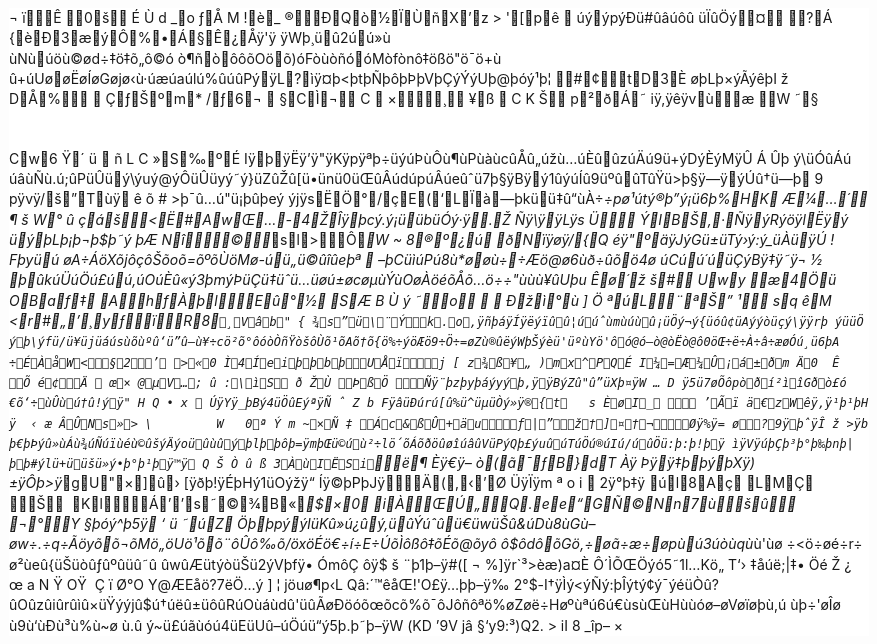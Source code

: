 ¬	ïÊ	0š
É	Ù
d
_o ƒÅ	M
!è_
®ÐQò½ÏÙñX’z >	'[pê  úýýpýÐü#ûâúôû
üÏûÖý¤ ?Á {èÐ3æýÔ%•Á§Ê¿Åÿ'ÿ ÿWþ¸üû2úú»ù ùNùúöù©ød÷‡ö‡õ„ô©ó ò¶ñòôôõOöõ)óFòùòñóóMòfònô‡ößö"ö¯ö+ù
û+úUøøËøÍøGøjø‹ù·úæúaúlú%ûúûPýÿL?ìÿ¤þ<þtþÑþôþÞþVþÇýÝýUþ@þóý¹þ¦ #¢tD3È øþLþ×ýÃýêþI ž DÅ%   ÇƒŠºm* /ƒ6¬  §CÌ¬ C

×¸
¥ß		C	K	Š p²ðÁ˜ iÿ,ÿêÿvùæ W
˜§
#
Cw6
Ÿ´ ü 	ñ	L	C »S‰ºÉ IÿþÿËÿ’ÿ"ÿKÿpÿªþ÷üýúÞùÔù¶ùPùàùcûÅû„úžù…úÈûûzúÄú9ü+ýDýÈýMÿÛ Á Ûþ
ý\üÓûÁú
úâùÑù.ú;ûPüÛüý\ýuý@ýÔüÛüyý˜ý}üZûŽû[ü•ünü0üŒûÂúdúpúÂúeûˆü7þ§ÿBÿý1ûýúÍû9üºûûTûŸü>þ§ÿ—ÿýÚû†ü—þ 9 pÿvÿ/š”Tùÿ ê õ # >þ¯û…ú"ü¡þûþeý
ýjÿsËÖ°/çE(‘LÏà—þküü‡û“ùÀ÷_÷pø¹útý®þ”ý¡ü6þ%HK­ Æ¼…´ ¶ š	W°
û çáš<Ë#AwŒ…-4ŽÎÿþcý.ý¡üübüÓý·ÿ.Ž Ñÿ\ÿÿLÿs Ü ÝIBŠ,·ÑÿýRýöÿlËÿý üýþLþ¡þ¬þ$þ˜ý þÆ Nî©_sl>Ô_W ~ 8®º¿ú ðNïÿøÿ/{Q éÿ"ºäÿJýGü±üTý›ý:ý_üÀüÿÚ ! Fþyüú øA÷ÁöXõjôçôŠõoõ=õºõÙöMø-úü„ü©ûîûeþª  –þCüìúPú8ù*øøù÷÷Æö@ø6ùð÷ûõö4ø
úCúú´úüÇýBÿ‡ÿ˜ÿ¬ ½ þûkúÜúÖú£úú,úOúÈû«ý3þmýÞüÇü‡üˆü…üøú±øcøµùÝùOøÀöéõÅõ…ö÷÷"ùùù¥ûUþu Êø´ž š# Uwy æ4Öü OBaf‡ AhfÀþl\Eû°½
SÆ  	B
Ù
ý	˜o		 Ðžì°ù ] Ö ªúL¨ªŠ” ¹ 	sq
êM	
 <r#„’¸yƒïR8`¸Vâb" { ¾s”ü\¨Ýk.o‚ÿñþáÿÍÿëýïûû¦úúˆùmùúùû¡üÖý¬ý{üóû¢üAýýòüçý\ÿ­ÿrþ
ýüüÖýþ\ýfü/ü¥üjüáúsùõùºû‘ü”û—ù¥÷cö²õ°ôóòÒñŸòšôÙõ¹õAõ†õ{ö%÷ýöÆö9÷Ö÷=øZù®ûëýWþŠýèü'üºùYö'ôó@ó–ò@òËò@ô0öŒ÷ë÷À÷â÷æøÓú¸ü6þA ÷ÉÀåW<§2’ >«0 Ì4ÍeiþþbþUÅïj [ z¾ß¥„ )mx^PQÉ I¼=Æ¼Û¡á±ðm Ä0	Ê	Õ
é¢Ä

œ×	@µV…; û :\ìS ð ŽÙ ÞßÖ Ñÿ¨þzþyþáýyýþ,ÿÿBýZû"û”üXþ¤ÿW … D ÿ5ü7øÕôpòðí²ìîGðò£ó€õ‘÷ùÛùú†û!ýÿ" H Q • x  ÚÿYÿ_þBý4üÖûEýªÿÑ ˆ Z b FÿâüÐúrú[û%ü^üµüÒý»ÿ®{t	 s ÈøI_  ’Ãï ä€zWêÿ,ÿ¹þ¹þHÿ  ‹ æ ÂÛNs»> \		
W	0ª Ý m ~×Ñ ‡ Ác&ßÛ+äuƒ|”ž†]¤†¬Øÿ%ÿ= ø?9ÿþˆÿÎ ž >ÿbþ€þÞý­û»ùÁù¾úÑúïùéù©ûšýÄýoüûùûýþlþþôþ=ÿmþŒü©úù²÷lö´õÁõðöûøîúâûVüPýQþ£ýuûúTúÖú®úIú/úûÖü:þ:þ!þÿ ìÿVÿúþÇþ³þ°þ‰þnþ|þþ#ýlü+üüšü»ý•þ°þ¹þÿ™ÿ Q Š Ò û ß 3ÀùIËSi`ë¶ Èÿ€ÿ– ò(ã¯ƒB}dT Àÿ  Þÿÿ‡þþ­ýþXÿ) ±ÿÔþ>ÿ_gU"×]û› [ÿðþ!ÿÉþHý1üOýžÿ“ Íÿ©þPþJÿÄ(,‹’Ø ÜÿÏÿm ª o i  2ÿ°þ‡ÿ úl8Aç	LMÇ Š  KlÁ’’s˜©¾B«*$×0
iÀŒÚ„Q.ee“GÑ©Nn7ùšû	¬°Y §þóý^þ5ÿ ‘ ü ˜úZ	 ÖþþpýýlüKû»ú¿ûý‚üûÝúˆûü€üwüŠû&úDù8ùGù–øw÷.÷q÷Ãöyõõ¬õMö„öUö¹õõ¨ôÛô‰õ/öxöÉö€÷í÷E÷ÚõÌôßô‡õÉõ@õyô ô$ôdôõGö‚÷øã÷æ÷øpùú3úòùqù*ù'ùø	÷<ö÷øé÷r÷
ø²ùeû{üŠüòûƒûºûüû˜û
ûwûÆütýòüŠü2ýVþfÿ• ÓmôÇ ôÿ$ š 	 ¨þ1þ–ÿ#([ ¬ %]ÿr`³>èæ)a¤È Ô´ÌÕŒÖýó5˜1l…Kö„ T‘› ‡åúë;|‡• Öé	Ž
¿
œ
a
N
Ÿ
OŸ
	Ç ï Ø°O Y@ÆEåö?7ëÖ…ý ]	 	¦ jöuø¶p‹L
Qâ:´™êåŒ!'O£ÿ…þ­þ–ÿ‰ 2°$-I†ÿÌý<ýÑý:þÎýtý¢ý¯ýéüÒû?ûOûzûiûrûìû×üŸýýjû$ú†úëû±üôûRúOùáùdû'üûÃøÐöóõœõcõ%õ¯ôJôñôªö%øZøë÷Høºùªú6ú€ùsùŒùHùùóø–øVøïøþù,ú
ùþ÷'øÎø
ù9ù‘ùÐù³ù%ù~ø ù.û ý~ü£úãùóú4üEüUû–úÖúü“ý5þ.þ˜þ–ÿW (KD ’9V jâ §‘y9:³)Q2.	>	iI 8 _îp–
×